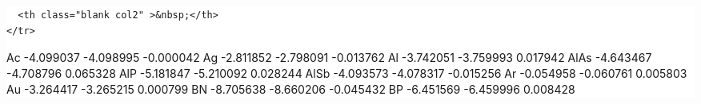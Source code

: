       <th class="blank col2" >&nbsp;</th>
    </tr>
  </thead>
  <tbody>
    <tr>
      <th id="T_1c633_level0_row0" class="row_heading level0 row0" >Ac</th>
      <td id="T_1c633_row0_col0" class="data row0 col0" >-4.099037</td>
      <td id="T_1c633_row0_col1" class="data row0 col1" >-4.098995</td>
      <td id="T_1c633_row0_col2" class="data row0 col2" >-0.000042</td>
    </tr>
    <tr>
      <th id="T_1c633_level0_row1" class="row_heading level0 row1" >Ag</th>
      <td id="T_1c633_row1_col0" class="data row1 col0" >-2.811852</td>
      <td id="T_1c633_row1_col1" class="data row1 col1" >-2.798091</td>
      <td id="T_1c633_row1_col2" class="data row1 col2" >-0.013762</td>
    </tr>
    <tr>
      <th id="T_1c633_level0_row2" class="row_heading level0 row2" >Al</th>
      <td id="T_1c633_row2_col0" class="data row2 col0" >-3.742051</td>
      <td id="T_1c633_row2_col1" class="data row2 col1" >-3.759993</td>
      <td id="T_1c633_row2_col2" class="data row2 col2" >0.017942</td>
    </tr>
    <tr>
      <th id="T_1c633_level0_row3" class="row_heading level0 row3" >AlAs</th>
      <td id="T_1c633_row3_col0" class="data row3 col0" >-4.643467</td>
      <td id="T_1c633_row3_col1" class="data row3 col1" >-4.708796</td>
      <td id="T_1c633_row3_col2" class="data row3 col2" >0.065328</td>
    </tr>
    <tr>
      <th id="T_1c633_level0_row4" class="row_heading level0 row4" >AlP</th>
      <td id="T_1c633_row4_col0" class="data row4 col0" >-5.181847</td>
      <td id="T_1c633_row4_col1" class="data row4 col1" >-5.210092</td>
      <td id="T_1c633_row4_col2" class="data row4 col2" >0.028244</td>
    </tr>
    <tr>
      <th id="T_1c633_level0_row5" class="row_heading level0 row5" >AlSb</th>
      <td id="T_1c633_row5_col0" class="data row5 col0" >-4.093573</td>
      <td id="T_1c633_row5_col1" class="data row5 col1" >-4.078317</td>
      <td id="T_1c633_row5_col2" class="data row5 col2" >-0.015256</td>
    </tr>
    <tr>
      <th id="T_1c633_level0_row6" class="row_heading level0 row6" >Ar</th>
      <td id="T_1c633_row6_col0" class="data row6 col0" >-0.054958</td>
      <td id="T_1c633_row6_col1" class="data row6 col1" >-0.060761</td>
      <td id="T_1c633_row6_col2" class="data row6 col2" >0.005803</td>
    </tr>
    <tr>
      <th id="T_1c633_level0_row7" class="row_heading level0 row7" >Au</th>
      <td id="T_1c633_row7_col0" class="data row7 col0" >-3.264417</td>
      <td id="T_1c633_row7_col1" class="data row7 col1" >-3.265215</td>
      <td id="T_1c633_row7_col2" class="data row7 col2" >0.000799</td>
    </tr>
    <tr>
      <th id="T_1c633_level0_row8" class="row_heading level0 row8" >BN</th>
      <td id="T_1c633_row8_col0" class="data row8 col0" >-8.705638</td>
      <td id="T_1c633_row8_col1" class="data row8 col1" >-8.660206</td>
      <td id="T_1c633_row8_col2" class="data row8 col2" >-0.045432</td>
    </tr>
    <tr>
      <th id="T_1c633_level0_row9" class="row_heading level0 row9" >BP</th>
      <td id="T_1c633_row9_col0" class="data row9 col0" >-6.451569</td>
      <td id="T_1c633_row9_col1" class="data row9 col1" >-6.459996</td>
      <td id="T_1c633_row9_col2" class="data row9 col2" >0.008428</td>
    </tr>
